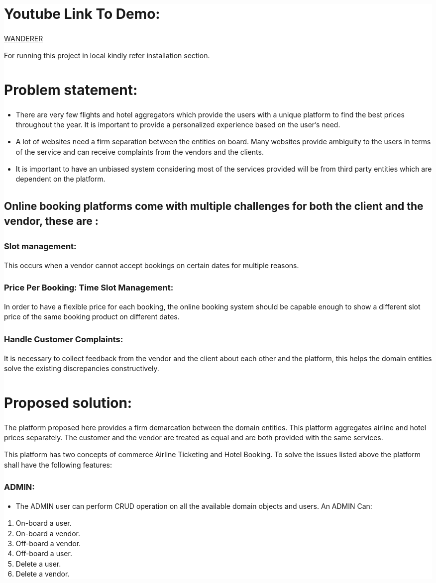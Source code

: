 # Youtube Link To Demo: 
 [WANDERER]( https://youtu.be/Nq00RQAPJc4 )
  
  For running this project in local kindly refer installation section.

# Problem statement: 

* There are very few flights and hotel aggregators which provide the users with a unique platform to find the best prices throughout the year. It is important to provide a personalized experience based on the user’s need.

* A lot of websites need a firm separation between the entities on board. Many websites provide ambiguity to the users in terms of the service and can receive complaints from the vendors and the clients.

* It is important to have an unbiased system considering most of the services provided will be from third party entities which are dependent on the platform.

## Online booking platforms come with multiple challenges for both the client and the vendor, these are :
### Slot management:
This occurs when a vendor cannot accept bookings on certain dates for multiple reasons.

### Price Per Booking: Time Slot Management:
In order to have a flexible price for each booking, the online booking system should be capable enough to show a different slot price of the same booking product on different dates.

### Handle Customer Complaints:
It is necessary to collect feedback from the vendor and the client about each other and the platform, this helps the domain entities solve the existing discrepancies constructively.

# Proposed solution:
The platform proposed here provides a firm demarcation between the domain entities. This platform aggregates airline and hotel prices separately. The customer and the vendor are treated as equal and are both provided with the same services. 

This platform has two concepts of commerce Airline Ticketing and Hotel Booking. To solve the issues listed above the platform shall have the following features:

### ADMIN:
* The ADMIN user can perform CRUD operation on all the available domain objects and users. An ADMIN Can:
1. On-board a user.
2. On-board a vendor.
3. Off-board a vendor.
4. Off-board a user.
5. Delete a user.
6. Delete a vendor.
